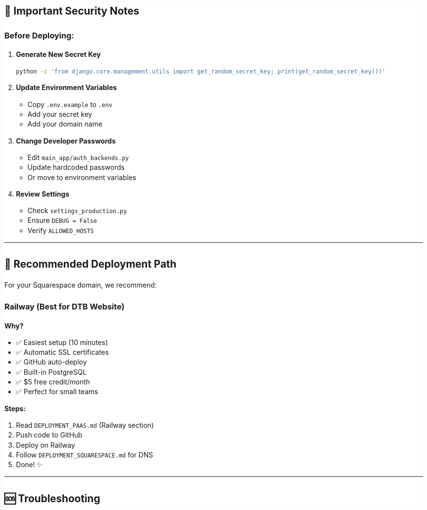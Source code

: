
## 🔐 Important Security Notes

### Before Deploying:

1. **Generate New Secret Key**
   ```bash
   python -c 'from django.core.management.utils import get_random_secret_key; print(get_random_secret_key())'
   ```

2. **Update Environment Variables**
   - Copy `.env.example` to `.env`
   - Add your secret key
   - Add your domain name

3. **Change Developer Passwords**
   - Edit `main_app/auth_backends.py`
   - Update hardcoded passwords
   - Or move to environment variables

4. **Review Settings**
   - Check `settings_production.py`
   - Ensure `DEBUG = False`
   - Verify `ALLOWED_HOSTS`

---

## 🎯 Recommended Deployment Path

For your Squarespace domain, we recommend:

### **Railway** (Best for DTB Website)

**Why?**
- ✅ Easiest setup (10 minutes)
- ✅ Automatic SSL certificates
- ✅ GitHub auto-deploy
- ✅ Built-in PostgreSQL
- ✅ $5 free credit/month
- ✅ Perfect for small teams

**Steps:**
1. Read `DEPLOYMENT_PAAS.md` (Railway section)
2. Push code to GitHub
3. Deploy on Railway
4. Follow `DEPLOYMENT_SQUARESPACE.md` for DNS
5. Done! ✨

---

## 🆘 Troubleshooting
